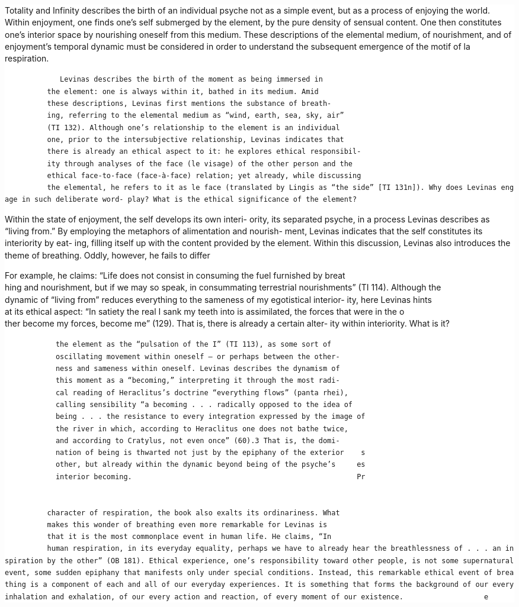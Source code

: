 Totality and Infinity describes the birth of an individual psyche
                not as a simple event, but as a process of enjoying the world. Within
                enjoyment, one finds one’s self submerged by the element, by the
                pure density of sensual content. One then constitutes one’s interior
                space by nourishing oneself from this medium. These descriptions of
                the elemental medium, of nourishment, and of enjoyment’s temporal
                dynamic must be considered in order to understand the subsequent
                emergence of the motif of la respiration.
		
                 Levinas describes the birth of the moment as being immersed in
              the element: one is always within it, bathed in its medium. Amid
              these descriptions, Levinas first mentions the substance of breath-
              ing, referring to the elemental medium as “wind, earth, sea, sky, air”
              (TI 132). Although one’s relationship to the element is an individual
              one, prior to the intersubjective relationship, Levinas indicates that
              there is already an ethical aspect to it: he explores ethical responsibil-
              ity through analyses of the face (le visage) of the other person and the
              ethical face-to-face (face-à-face) relation; yet already, while discussing
              the elemental, he refers to it as le face (translated by Lingis as “the side” [TI 131n]). Why does Levinas engage in such deliberate word- play? What is the ethical significance of the element?

Within the state of enjoyment, the self develops its own interi- ority, its separated psyche, in a process Levinas describes as “living from.” By employing the metaphors of alimentation and nourish- ment, Levinas indicates that the self constitutes its interiority by eat- ing, filling itself up with the content provided by the element. Within this discussion, Levinas also introduces the theme of breathing. Oddly, however, he fails to differ

 For example, he claims: “Life does not consist in consuming the fuel furnished by breat\
hing and nourishment, but if we may so speak, in consummating terrestrial nourishments” (TI 114). Although the \
dynamic of “living from” reduces everything to the sameness of my egotistical interior- ity, here Levinas hints\
 at its ethical aspect: “In satiety the real I sank my teeth into is assimilated, the forces that were in the o\
ther become              my forces, become me” (129). That is, there is already a certain alter-
                         ity within interiority. What is it?


                the element as the “pulsation of the I” (TI 113), as some sort of
                oscillating movement within oneself — or perhaps between the other-
                ness and sameness within oneself. Levinas describes the dynamism of
                this moment as a “becoming,” interpreting it through the most radi-
                cal reading of Heraclitus’s doctrine “everything flows” (panta rhei),
                calling sensibility “a becoming . . . radically opposed to the idea of
                being . . . the resistance to every integration expressed by the image of
                the river in which, according to Heraclitus one does not bathe twice,
                and according to Cratylus, not even once” (60).3 That is, the domi-
                nation of being is thwarted not just by the epiphany of the exterior    s
                other, but already within the dynamic beyond being of the psyche’s     es
                interior becoming.                                                     Pr


              character of respiration, the book also exalts its ordinariness. What
              makes this wonder of breathing even more remarkable for Levinas is
              that it is the most commonplace event in human life. He claims, “In
              human respiration, in its everyday equality, perhaps we have to already hear the breathlessness of . . . an inspiration by the other” (OB 181). Ethical experience, one’s responsibility toward other people, is not some supernatural event, some sudden epiphany that manifests only under special conditions. Instead, this remarkable ethical event of breathing is a component of each and all of our everyday experiences. It is something that forms the background of our every inhalation and exhalation, of our every action and reaction, of every moment of our existence.                   e
